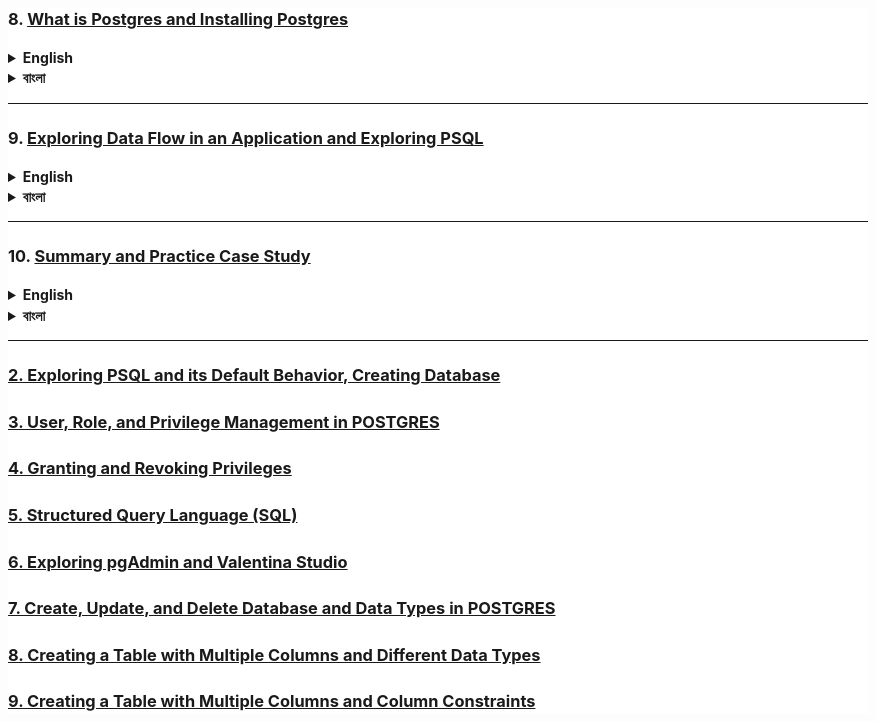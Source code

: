 ### 8. [What is Postgres and Installing Postgres](#q8)

<details><summary><strong>English</strong></summary></details>

<details><summary><strong>বাংলা</strong></summary></details>

---

### 9. [Exploring Data Flow in an Application and Exploring PSQL](#q9)

<details><summary><strong>English</strong></summary></details>

<details><summary><strong>বাংলা</strong></summary></details>

---

### 10. [ Summary and Practice Case Study](#q10)

<details><summary><strong>English</strong></summary></details>

<details><summary><strong>বাংলা</strong></summary></details>

---

### [2. Exploring PSQL and its Default Behavior, Creating Database](#2-exploring-psql-and-its-default-behavior-creating-database)

### [3. User, Role, and Privilege Management in POSTGRES](#3-user-role-and-privilege-management-in-postgres)

### [4. Granting and Revoking Privileges](#4-granting-and-revoking-privileges)

### [5. Structured Query Language (SQL)](#5-structured-query-language-sql)

### [6. Exploring pgAdmin and Valentina Studio](#6-exploring-pgadmin-and-valentina-studio)

### [7. Create, Update, and Delete Database and Data Types in POSTGRES](#7-create-update-and-delete-database-and-data-types-in-postgres)

### [8. Creating a Table with Multiple Columns and Different Data Types](#8-creating-a-table-with-multiple-columns-and-different-data-types)

### [9. Creating a Table with Multiple Columns and Column Constraints](#9-creating-a-table-with-multiple-columns-and-column-constraints)
